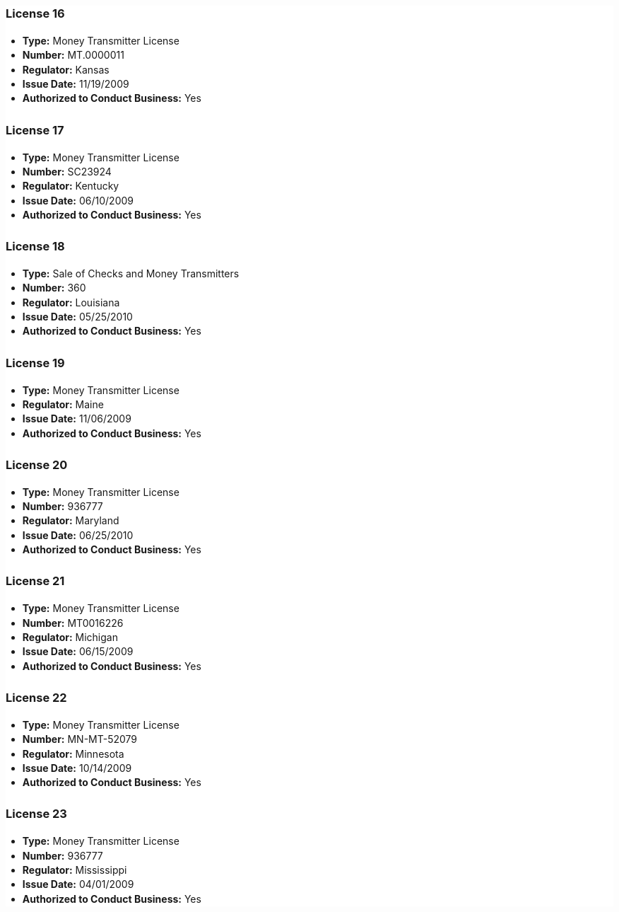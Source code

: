 ### License 16
- **Type:** Money Transmitter License
- **Number:** MT.0000011
- **Regulator:** Kansas
- **Issue Date:** 11/19/2009
- **Authorized to Conduct Business:** Yes

### License 17
- **Type:** Money Transmitter License
- **Number:** SC23924
- **Regulator:** Kentucky
- **Issue Date:** 06/10/2009
- **Authorized to Conduct Business:** Yes

### License 18
- **Type:** Sale of Checks and Money Transmitters
- **Number:** 360
- **Regulator:** Louisiana
- **Issue Date:** 05/25/2010
- **Authorized to Conduct Business:** Yes

### License 19
- **Type:** Money Transmitter License
- **Regulator:** Maine
- **Issue Date:** 11/06/2009
- **Authorized to Conduct Business:** Yes

### License 20
- **Type:** Money Transmitter License
- **Number:** 936777
- **Regulator:** Maryland
- **Issue Date:** 06/25/2010
- **Authorized to Conduct Business:** Yes

### License 21
- **Type:** Money Transmitter License
- **Number:** MT0016226
- **Regulator:** Michigan
- **Issue Date:** 06/15/2009
- **Authorized to Conduct Business:** Yes

### License 22
- **Type:** Money Transmitter License
- **Number:** MN-MT-52079
- **Regulator:** Minnesota
- **Issue Date:** 10/14/2009
- **Authorized to Conduct Business:** Yes

### License 23
- **Type:** Money Transmitter License
- **Number:** 936777
- **Regulator:** Mississippi
- **Issue Date:** 04/01/2009
- **Authorized to Conduct Business:** Yes
